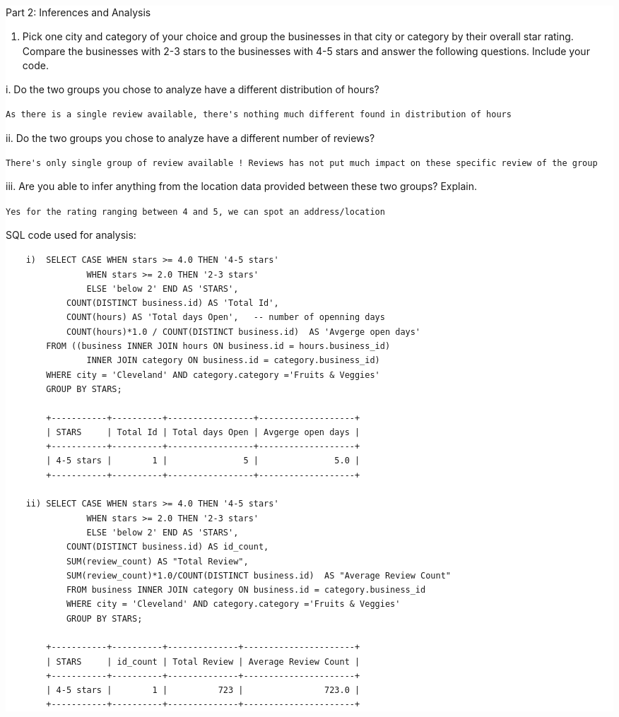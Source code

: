 

Part 2: Inferences and Analysis

1. Pick one city and category of your choice and group the businesses in that city or category by their overall star rating. Compare the businesses with 2-3 stars to the businesses with 4-5 stars and answer the following questions. Include your code.

i. Do the two groups you chose to analyze have a different distribution of hours?

	As there is a single review available, there's nothing much different found in distribution of hours

ii. Do the two groups you chose to analyze have a different number of reviews?

	There's only single group of review available ! Reviews has not put much impact on these specific review of the group

iii. Are you able to infer anything from the location data provided between these two groups? Explain.

	Yes for the rating ranging between 4 and 5, we can spot an address/location
SQL code used for analysis:

		i)	SELECT CASE WHEN stars >= 4.0 THEN '4-5 stars'
            		WHEN stars >= 2.0 THEN '2-3 stars'
            		ELSE 'below 2' END AS 'STARS',
       			COUNT(DISTINCT business.id) AS 'Total Id',
       			COUNT(hours) AS 'Total days Open',   -- number of openning days
       			COUNT(hours)*1.0 / COUNT(DISTINCT business.id)  AS 'Avgerge open days'
			FROM ((business INNER JOIN hours ON business.id = hours.business_id)
     				INNER JOIN category ON business.id = category.business_id)
			WHERE city = 'Cleveland' AND category.category ='Fruits & Veggies'
			GROUP BY STARS;

			+-----------+----------+-----------------+-------------------+
			| STARS     | Total Id | Total days Open | Avgerge open days |
			+-----------+----------+-----------------+-------------------+
			| 4-5 stars |        1 |               5 |               5.0 |
			+-----------+----------+-----------------+-------------------+

		ii)	SELECT CASE WHEN stars >= 4.0 THEN '4-5 stars'
            		WHEN stars >= 2.0 THEN '2-3 stars'
            		ELSE 'below 2' END AS 'STARS',
       			COUNT(DISTINCT business.id) AS id_count,
       			SUM(review_count) AS "Total Review",
       			SUM(review_count)*1.0/COUNT(DISTINCT business.id)  AS "Average Review Count"
      			FROM business INNER JOIN category ON business.id = category.business_id
      			WHERE city = 'Cleveland' AND category.category ='Fruits & Veggies'
      			GROUP BY STARS;

			+-----------+----------+--------------+----------------------+
			| STARS     | id_count | Total Review | Average Review Count |
			+-----------+----------+--------------+----------------------+
			| 4-5 stars |        1 |          723 |                723.0 |
			+-----------+----------+--------------+----------------------+
